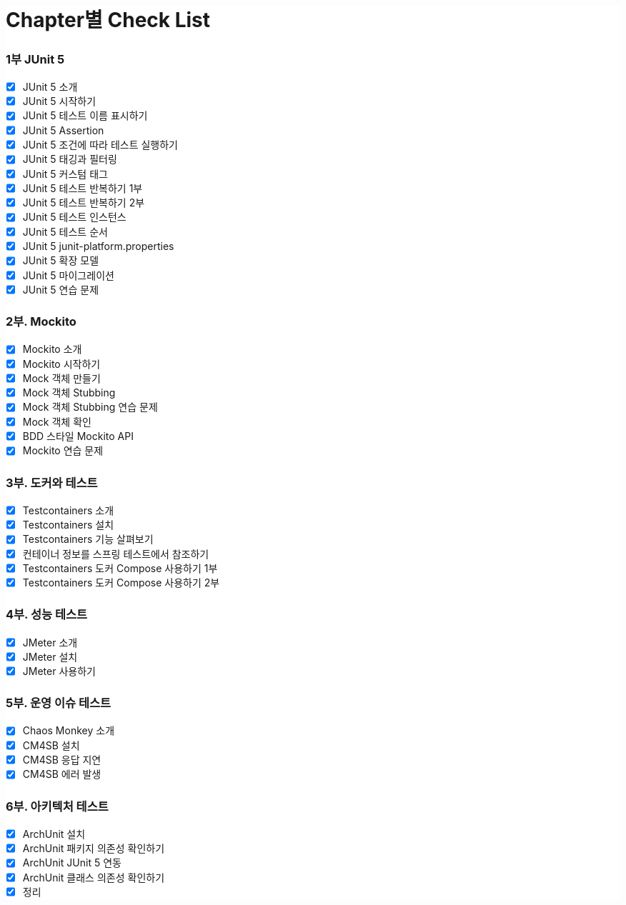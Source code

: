 
# Chapter별 Check List
### 1부 JUnit 5
   - [x] JUnit 5 소개
   - [x] JUnit 5 시작하기
   - [x] JUnit 5 테스트 이름 표시하기
   - [x] JUnit 5 Assertion
   - [x] JUnit 5 조건에 따라 테스트 실행하기
   - [x] JUnit 5 태깅과 필터링
   - [x] JUnit 5 커스텀 태그
   - [x] JUnit 5 테스트 반복하기 1부
   - [x] JUnit 5 테스트 반복하기 2부
   - [x] JUnit 5 테스트 인스턴스
   - [x] JUnit 5 테스트 순서
   - [x] JUnit 5 junit-platform.properties
   - [x] JUnit 5 확장 모델
   - [x] JUnit 5 마이그레이션
   - [x] JUnit 5 연습 문제
### 2부. Mockito
   - [x] Mockito 소개
   - [x] Mockito 시작하기
   - [x] Mock 객체 만들기
   - [x] Mock 객체 Stubbing
   - [x] Mock 객체 Stubbing 연습 문제
   - [x] Mock 객체 확인
   - [x] BDD 스타일 Mockito API
   - [x] Mockito 연습 문제
### 3부. 도커와 테스트
   - [x] Testcontainers 소개
   - [x] Testcontainers 설치
   - [x] Testcontainers 기능 살펴보기
   - [x] 컨테이너 정보를 스프링 테스트에서 참조하기
   - [x] Testcontainers 도커 Compose 사용하기 1부
   - [x] Testcontainers 도커 Compose 사용하기 2부
### 4부. 성능 테스트
   - [x] JMeter 소개
   - [x] JMeter 설치
   - [x] JMeter 사용하기
### 5부. 운영 이슈 테스트
   - [x] Chaos Monkey 소개
   - [x] CM4SB 설치
   - [x] CM4SB 응답 지연
   - [x] CM4SB 에러 발생
### 6부. 아키텍처 테스트
   - [x] ArchUnit 설치
   - [x] ArchUnit 패키지 의존성 확인하기
   - [x] ArchUnit JUnit 5 연동
   - [x] ArchUnit 클래스 의존성 확인하기
   - [x] 정리
